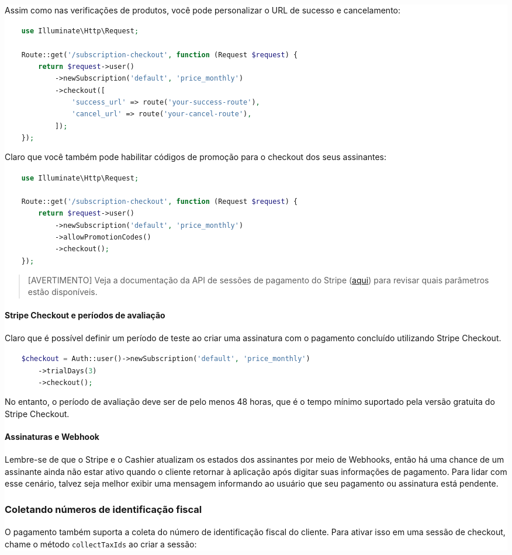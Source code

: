  Assim como nas verificações de produtos, você pode personalizar o URL de sucesso e cancelamento:

```php
    use Illuminate\Http\Request;

    Route::get('/subscription-checkout', function (Request $request) {
        return $request->user()
            ->newSubscription('default', 'price_monthly')
            ->checkout([
                'success_url' => route('your-success-route'),
                'cancel_url' => route('your-cancel-route'),
            ]);
    });
```

 Claro que você também pode habilitar códigos de promoção para o checkout dos seus assinantes:

```php
    use Illuminate\Http\Request;

    Route::get('/subscription-checkout', function (Request $request) {
        return $request->user()
            ->newSubscription('default', 'price_monthly')
            ->allowPromotionCodes()
            ->checkout();
    });
```

 > [AVERTIMENTO]
 Veja a documentação da API de sessões de pagamento do Stripe ([aqui](https://stripe.com/docs/api/checkout/sessions/create)) para revisar quais parâmetros estão disponíveis.

#### Stripe Checkout e períodos de avaliação

 Claro que é possível definir um período de teste ao criar uma assinatura com o pagamento concluído utilizando Stripe Checkout.

```php
    $checkout = Auth::user()->newSubscription('default', 'price_monthly')
        ->trialDays(3)
        ->checkout();
```

 No entanto, o período de avaliação deve ser de pelo menos 48 horas, que é o tempo mínimo suportado pela versão gratuita do Stripe Checkout.

#### Assinaturas e Webhook

 Lembre-se de que o Stripe e o Cashier atualizam os estados dos assinantes por meio de Webhooks, então há uma chance de um assinante ainda não estar ativo quando o cliente retornar à aplicação após digitar suas informações de pagamento. Para lidar com esse cenário, talvez seja melhor exibir uma mensagem informando ao usuário que seu pagamento ou assinatura está pendente.

### Coletando números de identificação fiscal

 O pagamento também suporta a coleta do número de identificação fiscal do cliente. Para ativar isso em uma sessão de checkout, chame o método `collectTaxIds` ao criar a sessão:
